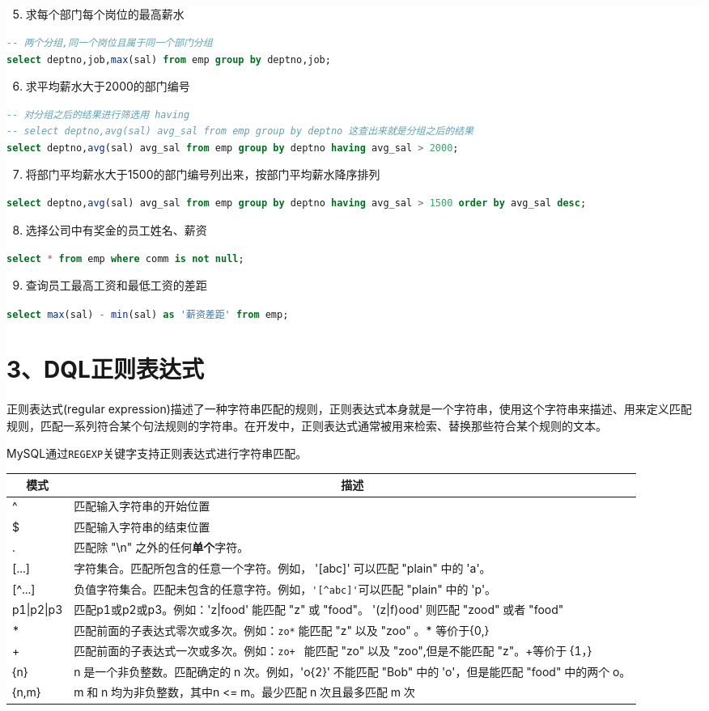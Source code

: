 5. 求每个部门每个岗位的最高薪水

```sql
-- 两个分组,同一个岗位且属于同一个部门分组
select deptno,job,max(sal) from emp group by deptno,job;
```

6. 求平均薪水大于2000的部门编号

```sql
-- 对分组之后的结果进行筛选用 having 
-- select deptno,avg(sal) avg_sal from emp group by deptno 这查出来就是分组之后的结果
select deptno,avg(sal) avg_sal from emp group by deptno having avg_sal > 2000;
```

7. 将部门平均薪水大于1500的部门编号列出来，按部门平均薪水降序排列

```sql
select deptno,avg(sal) avg_sal from emp group by deptno having avg_sal > 1500 order by avg_sal desc;
```

8. 选择公司中有奖金的员工姓名、薪资

```sql
select * from emp where comm is not null;
```

9. 查询员工最高工资和最低工资的差距

```sql
select max(sal) - min(sal) as '薪资差距' from emp;
```













# 3、DQL正则表达式

正则表达式(regular expression)描述了一种字符串匹配的规则，正则表达式本身就是一个字符串，使用这个字符串来描述、用来定义匹配规则，匹配一系列符合某个句法规则的字符串。在开发中，正则表达式通常被用来检索、替换那些符合某个规则的文本。

MySQL通过`REGEXP`关键字支持正则表达式进行字符串匹配。

| 模式       | 描述                                                         |
| ---------- | ------------------------------------------------------------ |
| ^          | 匹配输入字符串的开始位置                                     |
| $          | 匹配输入字符串的结束位置                                     |
| .          | 匹配除 "\n" 之外的任何**单个**字符。                         |
| [...]      | 字符集合。匹配所包含的任意一个字符。例如， '[abc]' 可以匹配 "plain" 中的 'a'。 |
| [^...]     | 负值字符集合。匹配未包含的任意字符。例如，`'[^abc]'`可以匹配 "plain" 中的 'p'。 |
| p1\|p2\|p3 | 匹配p1或p2或p3。例如：'z\|food' 能匹配 "z" 或 "food"。 '(z\|f)ood' 则匹配 "zood" 或者 "food" |
| *          | 匹配前面的子表达式零次或多次。例如：`zo*` 能匹配 "z" 以及 "zoo" 。* 等价于{0,} |
| +          | 匹配前面的子表达式一次或多次。例如：`zo+ ` 能匹配 "zo" 以及 "zoo",但是不能匹配 "z"。+等价于 {1，} |
| {n}        | n 是一个非负整数。匹配确定的 n 次。例如，'o{2}' 不能匹配 "Bob" 中的 'o'，但是能匹配 "food" 中的两个 o。 |
| {n,m}      | m 和 n 均为非负整数，其中n <= m。最少匹配 n 次且最多匹配 m 次 |
